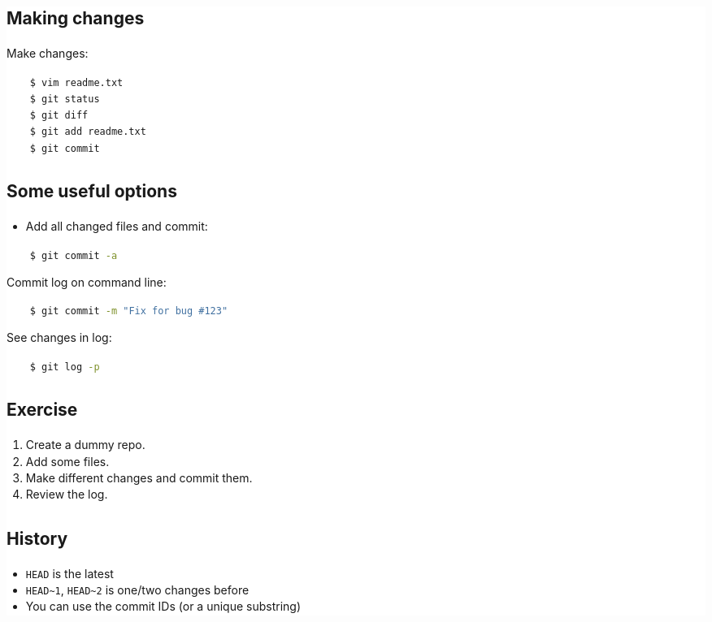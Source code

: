 




Making changes
--------------

Make changes:

```bash
    $ vim readme.txt
    $ git status
    $ git diff
    $ git add readme.txt
    $ git commit
```





Some useful options
-------------------

- Add all changed files and commit:

```bash
    $ git commit -a
```

Commit log on command line:

```bash
    $ git commit -m "Fix for bug #123"
```

See changes in log:

```bash
    $ git log -p
```





Exercise
--------

1.  Create a dummy repo.
2.  Add some files.
3.  Make different changes and commit them.
4.  Review the log.





History
-------

- `HEAD` is the latest
- `HEAD~1`, `HEAD~2` is one/two changes before
- You can use the commit IDs (or a unique substring)
